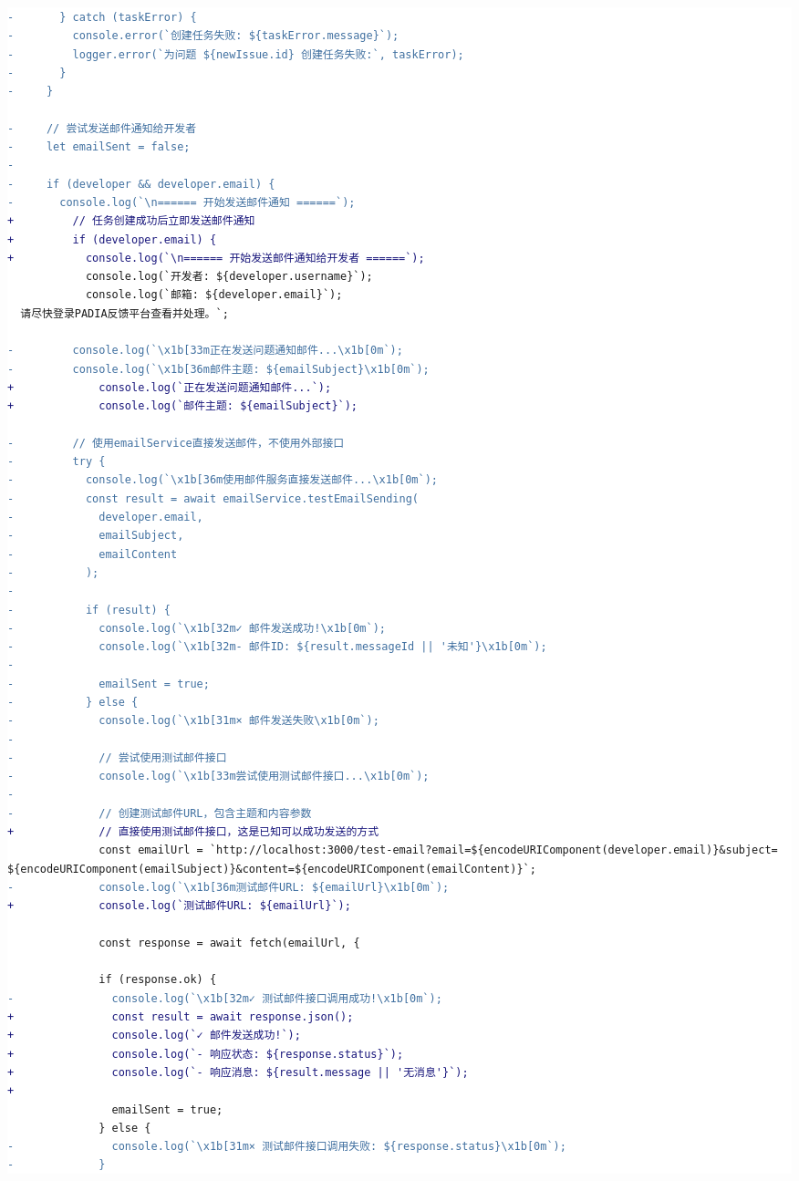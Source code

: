 ```diff
-       } catch (taskError) {
-         console.error(`创建任务失败: ${taskError.message}`);
-         logger.error(`为问题 ${newIssue.id} 创建任务失败:`, taskError);
-       }
-     }
          
-     // 尝试发送邮件通知给开发者
-     let emailSent = false;
- 
-     if (developer && developer.email) {
-       console.log(`\n====== 开始发送邮件通知 ======`);
+         // 任务创建成功后立即发送邮件通知
+         if (developer.email) {
+           console.log(`\n====== 开始发送邮件通知给开发者 ======`);
            console.log(`开发者: ${developer.username}`);
            console.log(`邮箱: ${developer.email}`);
  请尽快登录PADIA反馈平台查看并处理。`;
  
-         console.log(`\x1b[33m正在发送问题通知邮件...\x1b[0m`);
-         console.log(`\x1b[36m邮件主题: ${emailSubject}\x1b[0m`);
+             console.log(`正在发送问题通知邮件...`);
+             console.log(`邮件主题: ${emailSubject}`);
              
-         // 使用emailService直接发送邮件，不使用外部接口
-         try {
-           console.log(`\x1b[36m使用邮件服务直接发送邮件...\x1b[0m`);
-           const result = await emailService.testEmailSending(
-             developer.email,
-             emailSubject,
-             emailContent
-           );
-           
-           if (result) {
-             console.log(`\x1b[32m✓ 邮件发送成功!\x1b[0m`);
-             console.log(`\x1b[32m- 邮件ID: ${result.messageId || '未知'}\x1b[0m`);
-             
-             emailSent = true;
-           } else {
-             console.log(`\x1b[31m× 邮件发送失败\x1b[0m`);
-             
-             // 尝试使用测试邮件接口
-             console.log(`\x1b[33m尝试使用测试邮件接口...\x1b[0m`);
-             
-             // 创建测试邮件URL，包含主题和内容参数
+             // 直接使用测试邮件接口，这是已知可以成功发送的方式
              const emailUrl = `http://localhost:3000/test-email?email=${encodeURIComponent(developer.email)}&subject=${encodeURIComponent(emailSubject)}&content=${encodeURIComponent(emailContent)}`;
-             console.log(`\x1b[36m测试邮件URL: ${emailUrl}\x1b[0m`);
+             console.log(`测试邮件URL: ${emailUrl}`);
              
              const response = await fetch(emailUrl, {
              
              if (response.ok) {
-               console.log(`\x1b[32m✓ 测试邮件接口调用成功!\x1b[0m`);
+               const result = await response.json();
+               console.log(`✓ 邮件发送成功!`);
+               console.log(`- 响应状态: ${response.status}`);
+               console.log(`- 响应消息: ${result.message || '无消息'}`);
+               
                emailSent = true;
              } else {
-               console.log(`\x1b[31m× 测试邮件接口调用失败: ${response.status}\x1b[0m`);
-             }
```